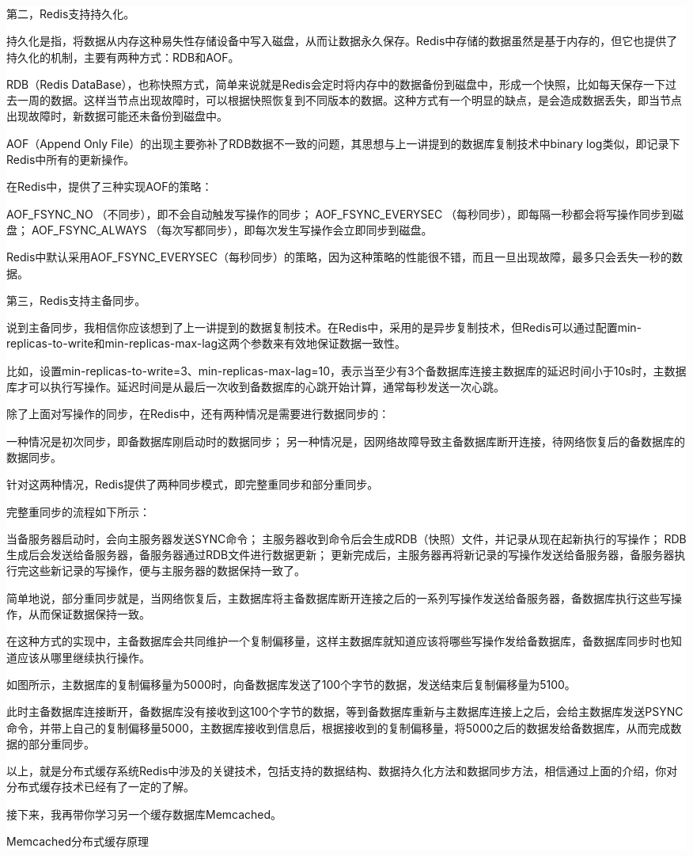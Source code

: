

第二，Redis支持持久化。

持久化是指，将数据从内存这种易失性存储设备中写入磁盘，从而让数据永久保存。Redis中存储的数据虽然是基于内存的，但它也提供了持久化的机制，主要有两种方式：RDB和AOF。

RDB（Redis DataBase），也称快照方式，简单来说就是Redis会定时将内存中的数据备份到磁盘中，形成一个快照，比如每天保存一下过去一周的数据。这样当节点出现故障时，可以根据快照恢复到不同版本的数据。这种方式有一个明显的缺点，是会造成数据丢失，即当节点出现故障时，新数据可能还未备份到磁盘中。

AOF（Append Only File）的出现主要弥补了RDB数据不一致的问题，其思想与上一讲提到的数据库复制技术中binary log类似，即记录下Redis中所有的更新操作。

在Redis中，提供了三种实现AOF的策略：


AOF_FSYNC_NO （不同步），即不会自动触发写操作的同步；
AOF_FSYNC_EVERYSEC （每秒同步），即每隔一秒都会将写操作同步到磁盘；
AOF_FSYNC_ALWAYS （每次写都同步），即每次发生写操作会立即同步到磁盘。


Redis中默认采用AOF_FSYNC_EVERYSEC（每秒同步）的策略，因为这种策略的性能很不错，而且一旦出现故障，最多只会丢失一秒的数据。

第三，Redis支持主备同步。

说到主备同步，我相信你应该想到了上一讲提到的数据复制技术。在Redis中，采用的是异步复制技术，但Redis可以通过配置min-replicas-to-write和min-replicas-max-lag这两个参数来有效地保证数据一致性。

比如，设置min-replicas-to-write=3、min-replicas-max-lag=10，表示当至少有3个备数据库连接主数据库的延迟时间小于10s时，主数据库才可以执行写操作。延迟时间是从最后一次收到备数据库的心跳开始计算，通常每秒发送一次心跳。

除了上面对写操作的同步，在Redis中，还有两种情况是需要进行数据同步的：


一种情况是初次同步，即备数据库刚启动时的数据同步；
另一种情况是，因网络故障导致主备数据库断开连接，待网络恢复后的备数据库的数据同步。


针对这两种情况，Redis提供了两种同步模式，即完整重同步和部分重同步。

完整重同步的流程如下所示：


当备服务器启动时，会向主服务器发送SYNC命令；
主服务器收到命令后会生成RDB（快照）文件，并记录从现在起新执行的写操作；
RDB生成后会发送给备服务器，备服务器通过RDB文件进行数据更新；
更新完成后，主服务器再将新记录的写操作发送给备服务器，备服务器执行完这些新记录的写操作，便与主服务器的数据保持一致了。




简单地说，部分重同步就是，当网络恢复后，主数据库将主备数据库断开连接之后的一系列写操作发送给备服务器，备数据库执行这些写操作，从而保证数据保持一致。

在这种方式的实现中，主备数据库会共同维护一个复制偏移量，这样主数据库就知道应该将哪些写操作发给备数据库，备数据库同步时也知道应该从哪里继续执行操作。

如图所示，主数据库的复制偏移量为5000时，向备数据库发送了100个字节的数据，发送结束后复制偏移量为5100。

此时主备数据库连接断开，备数据库没有接收到这100个字节的数据，等到备数据库重新与主数据库连接上之后，会给主数据库发送PSYNC命令，并带上自己的复制偏移量5000，主数据库接收到信息后，根据接收到的复制偏移量，将5000之后的数据发给备数据库，从而完成数据的部分重同步。



以上，就是分布式缓存系统Redis中涉及的关键技术，包括支持的数据结构、数据持久化方法和数据同步方法，相信通过上面的介绍，你对分布式缓存技术已经有了一定的了解。

接下来，我再带你学习另一个缓存数据库Memcached。

Memcached分布式缓存原理
